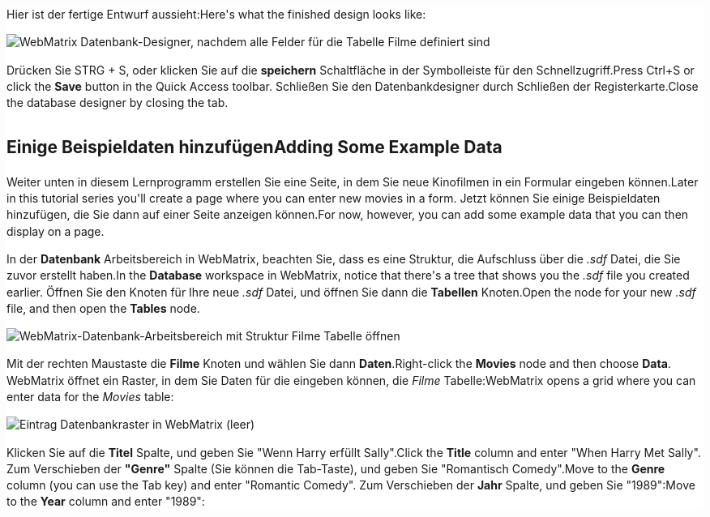 <span data-ttu-id="8ebf0-192">Hier ist der fertige Entwurf aussieht:</span><span class="sxs-lookup"><span data-stu-id="8ebf0-192">Here's what the finished design looks like:</span></span>

![WebMatrix Datenbank-Designer, nachdem alle Felder für die Tabelle Filme definiert sind](displaying-data/_static/image9.png)

<span data-ttu-id="8ebf0-194">Drücken Sie STRG + S, oder klicken Sie auf die **speichern** Schaltfläche in der Symbolleiste für den Schnellzugriff.</span><span class="sxs-lookup"><span data-stu-id="8ebf0-194">Press Ctrl+S or click the **Save** button in the Quick Access toolbar.</span></span> <span data-ttu-id="8ebf0-195">Schließen Sie den Datenbankdesigner durch Schließen der Registerkarte.</span><span class="sxs-lookup"><span data-stu-id="8ebf0-195">Close the database designer by closing the tab.</span></span>

## <a name="adding-some-example-data"></a><span data-ttu-id="8ebf0-196">Einige Beispieldaten hinzufügen</span><span class="sxs-lookup"><span data-stu-id="8ebf0-196">Adding Some Example Data</span></span>

<span data-ttu-id="8ebf0-197">Weiter unten in diesem Lernprogramm erstellen Sie eine Seite, in dem Sie neue Kinofilmen in ein Formular eingeben können.</span><span class="sxs-lookup"><span data-stu-id="8ebf0-197">Later in this tutorial series you'll create a page where you can enter new movies in a form.</span></span> <span data-ttu-id="8ebf0-198">Jetzt können Sie einige Beispieldaten hinzufügen, die Sie dann auf einer Seite anzeigen können.</span><span class="sxs-lookup"><span data-stu-id="8ebf0-198">For now, however, you can add some example data that you can then display on a page.</span></span>

<span data-ttu-id="8ebf0-199">In der **Datenbank** Arbeitsbereich in WebMatrix, beachten Sie, dass es eine Struktur, die Aufschluss über die *.sdf* Datei, die Sie zuvor erstellt haben.</span><span class="sxs-lookup"><span data-stu-id="8ebf0-199">In the **Database** workspace in WebMatrix, notice that there's a tree that shows you the *.sdf* file you created earlier.</span></span> <span data-ttu-id="8ebf0-200">Öffnen Sie den Knoten für Ihre neue *.sdf* Datei, und öffnen Sie dann die **Tabellen** Knoten.</span><span class="sxs-lookup"><span data-stu-id="8ebf0-200">Open the node for your new *.sdf* file, and then open the **Tables** node.</span></span>

![WebMatrix-Datenbank-Arbeitsbereich mit Struktur Filme Tabelle öffnen](displaying-data/_static/image10.png)

<span data-ttu-id="8ebf0-202">Mit der rechten Maustaste die **Filme** Knoten und wählen Sie dann **Daten**.</span><span class="sxs-lookup"><span data-stu-id="8ebf0-202">Right-click the **Movies** node and then choose **Data**.</span></span> <span data-ttu-id="8ebf0-203">WebMatrix öffnet ein Raster, in dem Sie Daten für die eingeben können, die *Filme* Tabelle:</span><span class="sxs-lookup"><span data-stu-id="8ebf0-203">WebMatrix opens a grid where you can enter data for the *Movies* table:</span></span>

![Eintrag Datenbankraster in WebMatrix (leer)](displaying-data/_static/image11.png)

<span data-ttu-id="8ebf0-205">Klicken Sie auf die **Titel** Spalte, und geben Sie "Wenn Harry erfüllt Sally".</span><span class="sxs-lookup"><span data-stu-id="8ebf0-205">Click the **Title** column and enter "When Harry Met Sally".</span></span> <span data-ttu-id="8ebf0-206">Zum Verschieben der **"Genre"** Spalte (Sie können die Tab-Taste), und geben Sie "Romantisch Comedy".</span><span class="sxs-lookup"><span data-stu-id="8ebf0-206">Move to the **Genre** column (you can use the Tab key) and enter "Romantic Comedy".</span></span> <span data-ttu-id="8ebf0-207">Zum Verschieben der **Jahr** Spalte, und geben Sie "1989":</span><span class="sxs-lookup"><span data-stu-id="8ebf0-207">Move to the **Year** column and enter "1989":</span></span>

